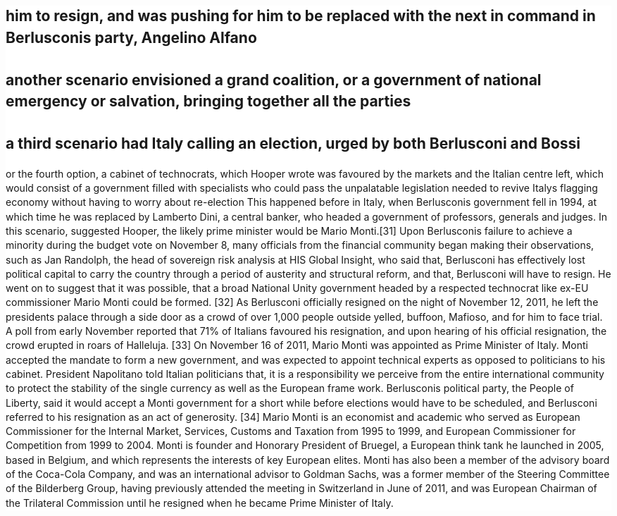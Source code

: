 him to resign, and was pushing for him to be replaced with the next
in command in Berlusconis party, Angelino Alfano
-
another scenario envisioned a grand
coalition, or a government of national emergency or salvation,
bringing together all the parties
-
a third scenario had Italy calling an
election, urged by both Berlusconi and Bossi
-
or the fourth option, a cabinet of
technocrats, which Hooper wrote was favoured by the markets and
the Italian centre left, which would consist of a government
filled with specialists who could pass the unpalatable legislation
needed to revive Italys flagging economy without having to worry
about re-election
This happened before in Italy, when Berlusconis
government fell in 1994, at which time he was replaced by Lamberto Dini, a
central banker, who headed a government of professors, generals and
judges.
In this scenario, suggested Hooper, the likely
prime minister would be Mario Monti.[31]
Upon Berlusconis failure to achieve a minority during the budget vote on
November 8, many officials from the financial community began making their
observations, such as Jan Randolph, the head of sovereign risk analysis at
HIS Global Insight, who said that,
Berlusconi has effectively lost political
capital to carry the country through a period of austerity and
structural reform, and that, Berlusconi will have to resign.
He went on to suggest that it was possible,
that a broad National Unity government
headed by a respected technocrat like ex-EU commissioner Mario Monti
could be formed. [32]
As Berlusconi officially resigned on the night
of November 12, 2011, he left the presidents palace through a side door as
a crowd of over 1,000 people outside yelled, buffoon, Mafioso, and for
him to face trial.
A poll from early November reported that 71% of
Italians favoured his resignation, and upon hearing of his official
resignation, the crowd erupted in roars of Halleluja. [33]
On November 16 of 2011, Mario Monti was appointed as Prime Minister of
Italy. Monti accepted the mandate to form a new government, and was expected
to appoint technical experts as opposed to politicians to his cabinet.
President Napolitano told Italian politicians
that,
it is a responsibility we perceive from the
entire international community to protect the stability of the single
currency as well as the European frame work.
Berlusconis political party, the People of
Liberty, said it would accept a Monti government for a short while before
elections would have to be scheduled, and Berlusconi referred to his
resignation as an act of generosity. [34]
Mario Monti is an economist and academic who served as European Commissioner
for the Internal Market, Services, Customs and Taxation from 1995 to 1999,
and European Commissioner for Competition from 1999 to 2004. Monti is
founder and Honorary President of Bruegel, a European think tank he launched
in 2005, based in Belgium, and which represents the interests of key
European elites.
Monti has also been a member of the advisory
board of the Coca-Cola Company, and was an international advisor to Goldman
Sachs, was a former member of the Steering Committee of the Bilderberg
Group, having previously attended the meeting in Switzerland in June of
2011, and was European Chairman of the Trilateral Commission until he
resigned when he became Prime Minister of Italy.